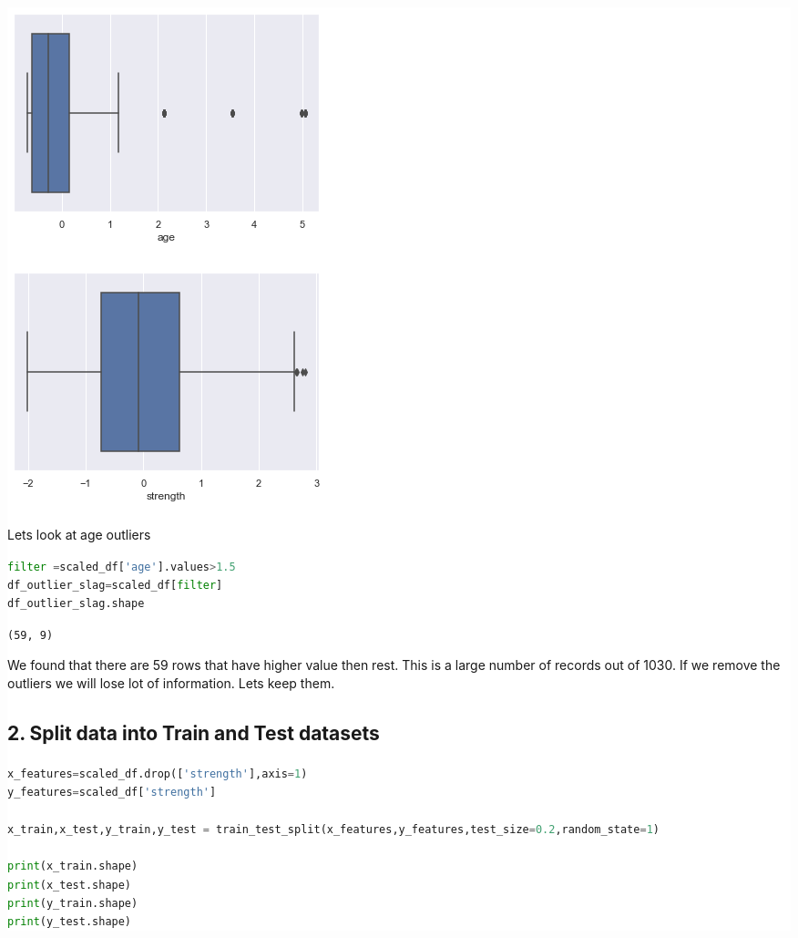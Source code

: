 ![png](/images/StrengthOfHighPerformanceConcrete_files/StrengthOfHighPerformanceConcrete_14_7.png)



![png](/images/StrengthOfHighPerformanceConcrete_files/StrengthOfHighPerformanceConcrete_14_8.png)


Lets look at age outliers


```python
filter =scaled_df['age'].values>1.5
df_outlier_slag=scaled_df[filter]
df_outlier_slag.shape
```




    (59, 9)



We found that there are 59 rows that have higher value then rest. This is a large number of records out of 1030. If we remove the outliers we will lose lot of information. Lets keep them.

## 2. Split data into Train and Test datasets


```python
x_features=scaled_df.drop(['strength'],axis=1)
y_features=scaled_df['strength']

x_train,x_test,y_train,y_test = train_test_split(x_features,y_features,test_size=0.2,random_state=1)

print(x_train.shape)
print(x_test.shape)
print(y_train.shape)
print(y_test.shape)
```
